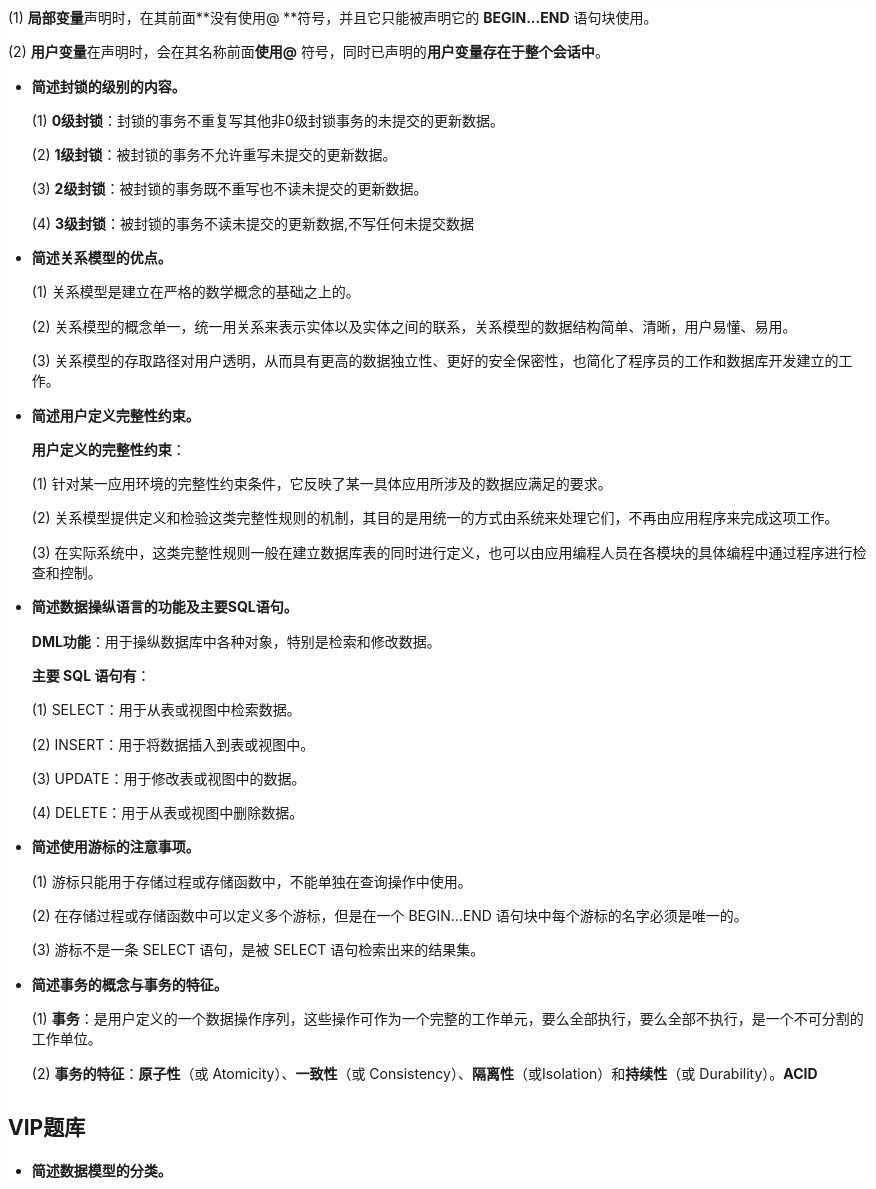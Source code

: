   (1) **局部变量**声明时，在其前面**没有使用@ **符号，并且它只能被声明它的 **BEGIN...END** 语句块使用。

  (2) **用户变量**在声明时，会在其名称前面**使用@** 符号，同时已声明的**用户变量存在于整个会话中**。

* **简述封锁的级别的内容。**

  (1) **0级封锁**：封锁的事务不重复写其他非0级封锁事务的未提交的更新数据。

  (2) **1级封锁**：被封锁的事务不允许重写未提交的更新数据。

  (3) **2级封锁**：被封锁的事务既不重写也不读未提交的更新数据。

  (4) **3级封锁**：被封锁的事务不读未提交的更新数据,不写任何未提交数据

* **简述关系模型的优点。**

  (1) 关系模型是建立在严格的数学概念的基础之上的。

  (2) 关系模型的概念单一，统一用关系来表示实体以及实体之间的联系，关系模型的数据结构简单、清晰，用户易懂、易用。

  (3) 关系模型的存取路径对用户透明，从而具有更高的数据独立性、更好的安全保密性，也简化了程序员的工作和数据库开发建立的工作。

* **简述用户定义完整性约束。**

  **用户定义的完整性约束**：

  (1) 针对某一应用环境的完整性约束条件，它反映了某一具体应用所涉及的数据应满足的要求。

  (2) 关系模型提供定义和检验这类完整性规则的机制，其目的是用统一的方式由系统来处理它们，不再由应用程序来完成这项工作。

  (3) 在实际系统中，这类完整性规则一般在建立数据库表的同时进行定义，也可以由应用编程人员在各模块的具体编程中通过程序进行检查和控制。

* **简述数据操纵语言的功能及主要SQL语句。**

  **DML功能**：用于操纵数据库中各种对象，特别是检索和修改数据。

  **主要 SQL 语句有**：

  (1) SELECT：用于从表或视图中检索数据。

  (2) INSERT：用于将数据插入到表或视图中。

  (3) UPDATE：用于修改表或视图中的数据。

  (4) DELETE：用于从表或视图中删除数据。

* **简述使用游标的注意事项。**

  (1) 游标只能用于存储过程或存储函数中，不能单独在查询操作中使用。

  (2) 在存储过程或存储函数中可以定义多个游标，但是在一个 BEGIN…END 语句块中每个游标的名字必须是唯一的。

  (3) 游标不是一条 SELECT 语句，是被 SELECT 语句检索出来的结果集。

* **简述事务的概念与事务的特征。**

  (1) **事务**：是用户定义的一个数据操作序列，这些操作可作为一个完整的工作单元，要么全部执行，要么全部不执行，是一个不可分割的工作单位。

  (2) **事务的特征**：**原子性**（或 Atomicity）、**一致性**（或 Consistency）、**隔离性**（或Isolation）和**持续性**（或 Durability）。**ACID**

## VIP题库

* **简述数据模型的分类。**
